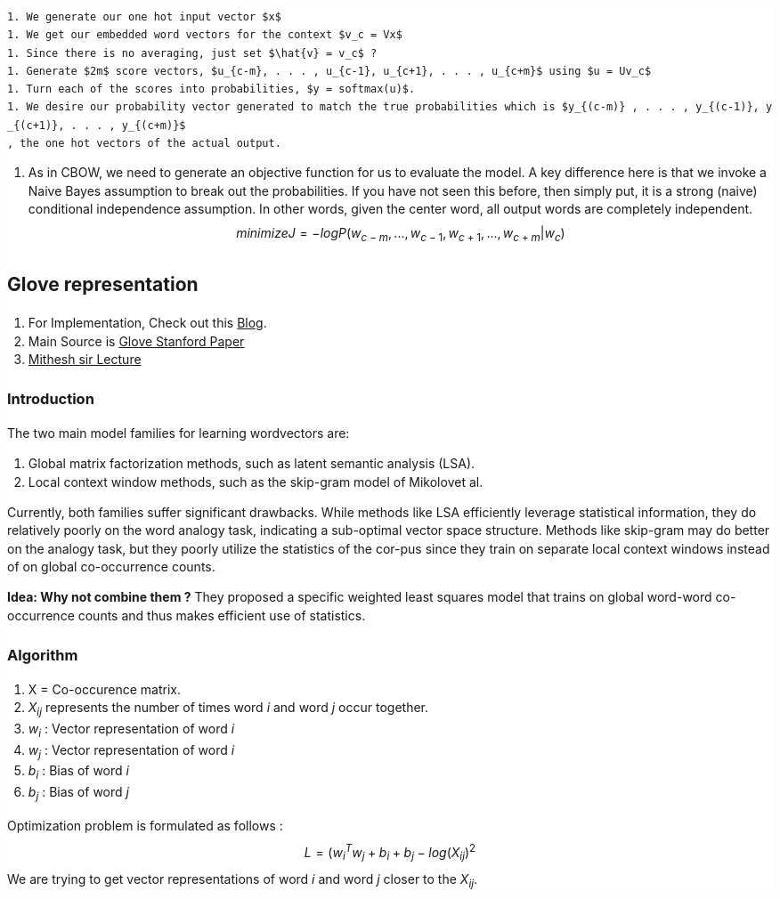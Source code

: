     1. We generate our one hot input vector $x$
    1. We get our embedded word vectors for the context $v_c = Vx$
    1. Since there is no averaging, just set $\hat{v} = v_c$ ?
    1. Generate $2m$ score vectors, $u_{c-m}, . . . , u_{c-1}, u_{c+1}, . . . , u_{c+m}$ using $u = Uv_c$
    1. Turn each of the scores into probabilities, $y = softmax(u)$.
    1. We desire our probability vector generated to match the true probabilities which is $y_{(c-m)} , . . . , y_{(c-1)}, y_{(c+1)}, . . . , y_{(c+m)}$
    , the one hot vectors of the actual output.
    
1. As in CBOW, we need to generate an objective function for us to evaluate the model. A key difference here is that we invoke a Naive Bayes assumption to break out the probabilities. If you have not seen this before, then simply put, it is a strong (naive) conditional
independence assumption. In other words, given the center word, all output words are completely independent.
$$minimize J = - log P(w_{c-m}, . . . , w_{c-1}, w_{c+1}, . . . , w_{c+m}|w_c)$$



## Glove representation

1. For Implementation, Check out this [Blog](https://towardsdatascience.com/a-comprehensive-python-implementation-of-glove-c94257c2813d).
2. Main Source is [Glove Stanford Paper](https://nlp.stanford.edu/pubs/glove.pdf)
3. [Mithesh sir Lecture](https://www.youtube.com/watch?v=zA0U8C_q04M&t=179s)

### Introduction
The two main model families for learning wordvectors are: 

1. Global matrix factorization methods, such as latent semantic analysis (LSA).
1. Local context window methods, such as the skip-gram model of Mikolovet al.  

Currently, both families suffer significant drawbacks.  While methods like LSA efficiently  leverage  statistical  information,  they  do relatively poorly on the word analogy task,  indicating a sub-optimal vector space structure. Methods like skip-gram may do better on the analogy task, but they poorly utilize the statistics of the cor-pus since they train on separate local context windows instead of on global co-occurrence counts. 

**Idea: Why not combine them ?**
They proposed a specific weighted least squares model that trains on global word-word co-occurrence counts and thus makes efficient use of statistics.

### Algorithm

1. X = Co-occurence matrix. 
1. $X_{ij}$ represents the number of times word $i$ and word $j$ occur together. 
1. $w_i$ :  Vector representation of word $i$
1. $w_j$ :  Vector representation of word $i$
1. $b_i$ : Bias of word $i$ 
1. $b_j$ : Bias of word $j$ 

Optimization problem is formulated as follows : 
$$L = ({w_i}^Tw_j + b_i + b_j - log(X_{ij})^2$$
We are trying to get vector representations of word $i$ and word $j$ closer to the $X_{ij}$. 